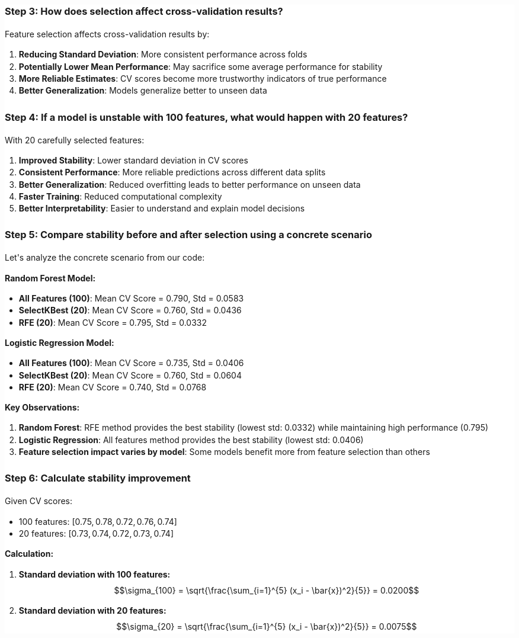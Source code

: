 ### Step 3: How does selection affect cross-validation results?

Feature selection affects cross-validation results by:

1. **Reducing Standard Deviation**: More consistent performance across folds
2. **Potentially Lower Mean Performance**: May sacrifice some average performance for stability
3. **More Reliable Estimates**: CV scores become more trustworthy indicators of true performance
4. **Better Generalization**: Models generalize better to unseen data

### Step 4: If a model is unstable with 100 features, what would happen with 20 features?

With 20 carefully selected features:

1. **Improved Stability**: Lower standard deviation in CV scores
2. **Consistent Performance**: More reliable predictions across different data splits
3. **Better Generalization**: Reduced overfitting leads to better performance on unseen data
4. **Faster Training**: Reduced computational complexity
5. **Better Interpretability**: Easier to understand and explain model decisions

### Step 5: Compare stability before and after selection using a concrete scenario

Let's analyze the concrete scenario from our code:

**Random Forest Model:**
- **All Features (100)**: Mean CV Score = 0.790, Std = 0.0583
- **SelectKBest (20)**: Mean CV Score = 0.760, Std = 0.0436
- **RFE (20)**: Mean CV Score = 0.795, Std = 0.0332

**Logistic Regression Model:**
- **All Features (100)**: Mean CV Score = 0.735, Std = 0.0406
- **SelectKBest (20)**: Mean CV Score = 0.760, Std = 0.0604
- **RFE (20)**: Mean CV Score = 0.740, Std = 0.0768

**Key Observations:**
1. **Random Forest**: RFE method provides the best stability (lowest std: 0.0332) while maintaining high performance (0.795)
2. **Logistic Regression**: All features method provides the best stability (lowest std: 0.0406)
3. **Feature selection impact varies by model**: Some models benefit more from feature selection than others

### Step 6: Calculate stability improvement

Given CV scores:
- 100 features: $[0.75, 0.78, 0.72, 0.76, 0.74]$
- 20 features: $[0.73, 0.74, 0.72, 0.73, 0.74]$

**Calculation:**
1. **Standard deviation with 100 features:**
   $$\sigma_{100} = \sqrt{\frac{\sum_{i=1}^{5} (x_i - \bar{x})^2}{5}} = 0.0200$$

2. **Standard deviation with 20 features:**
   $$\sigma_{20} = \sqrt{\frac{\sum_{i=1}^{5} (x_i - \bar{x})^2}{5}} = 0.0075$$
